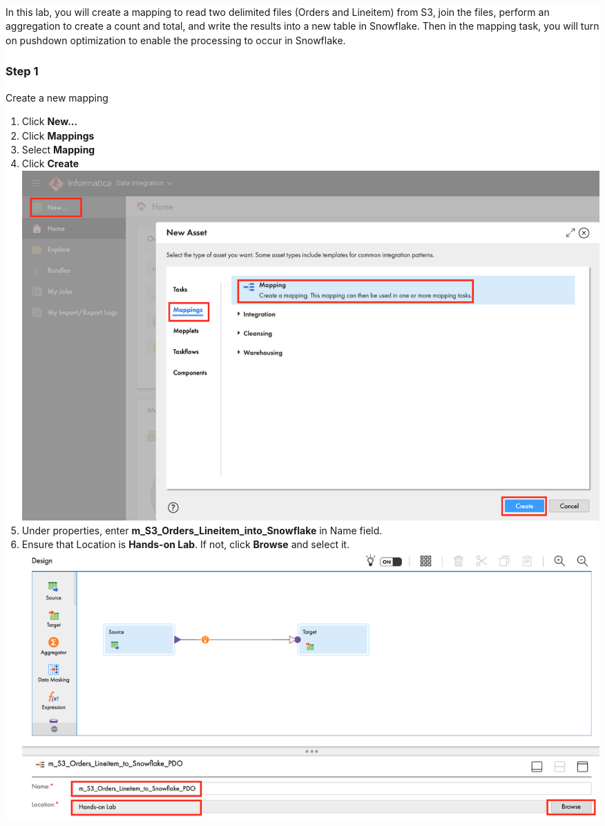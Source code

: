 In this lab, you will create a mapping to read two delimited files (Orders and Lineitem) from S3, join the files, perform an aggregation to create a count and total, and write the results into a new table in Snowflake.  Then in the mapping task, you will turn on pushdown optimization to enable the processing to occur in Snowflake.

### Step 1
Create a new mapping
1. Click **New...**
2. Click **Mappings**
3. Select **Mapping**
4. Click **Create** <BR>
![NewMapping](assets/Lab2_Picture28.png)
5. Under properties, enter **m_S3_Orders_Lineitem_into_Snowflake** in Name field.
6. Ensure that Location is **Hands-on Lab**. If not, click **Browse** and select it.
![Mapping](assets/Lab2_Picture29.png)
